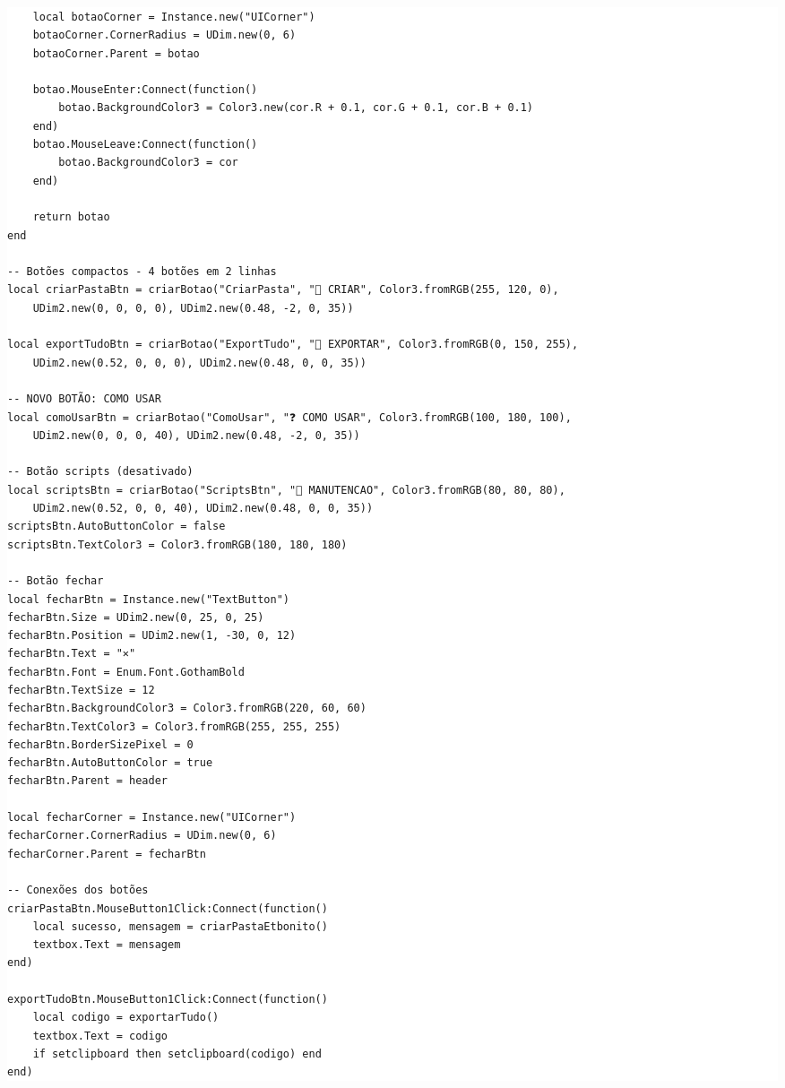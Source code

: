         local botaoCorner = Instance.new("UICorner")
        botaoCorner.CornerRadius = UDim.new(0, 6)
        botaoCorner.Parent = botao

        botao.MouseEnter:Connect(function()
            botao.BackgroundColor3 = Color3.new(cor.R + 0.1, cor.G + 0.1, cor.B + 0.1)
        end)
        botao.MouseLeave:Connect(function()
            botao.BackgroundColor3 = cor
        end)

        return botao
    end

    -- Botões compactos - 4 botões em 2 linhas
    local criarPastaBtn = criarBotao("CriarPasta", "📁 CRIAR", Color3.fromRGB(255, 120, 0), 
        UDim2.new(0, 0, 0, 0), UDim2.new(0.48, -2, 0, 35))

    local exportTudoBtn = criarBotao("ExportTudo", "🚀 EXPORTAR", Color3.fromRGB(0, 150, 255), 
        UDim2.new(0.52, 0, 0, 0), UDim2.new(0.48, 0, 0, 35))

    -- NOVO BOTÃO: COMO USAR
    local comoUsarBtn = criarBotao("ComoUsar", "❓ COMO USAR", Color3.fromRGB(100, 180, 100), 
        UDim2.new(0, 0, 0, 40), UDim2.new(0.48, -2, 0, 35))

    -- Botão scripts (desativado)
    local scriptsBtn = criarBotao("ScriptsBtn", "📜 MANUTENCAO", Color3.fromRGB(80, 80, 80), 
        UDim2.new(0.52, 0, 0, 40), UDim2.new(0.48, 0, 0, 35))
    scriptsBtn.AutoButtonColor = false
    scriptsBtn.TextColor3 = Color3.fromRGB(180, 180, 180)

    -- Botão fechar
    local fecharBtn = Instance.new("TextButton")
    fecharBtn.Size = UDim2.new(0, 25, 0, 25)
    fecharBtn.Position = UDim2.new(1, -30, 0, 12)
    fecharBtn.Text = "✕"
    fecharBtn.Font = Enum.Font.GothamBold
    fecharBtn.TextSize = 12
    fecharBtn.BackgroundColor3 = Color3.fromRGB(220, 60, 60)
    fecharBtn.TextColor3 = Color3.fromRGB(255, 255, 255)
    fecharBtn.BorderSizePixel = 0
    fecharBtn.AutoButtonColor = true
    fecharBtn.Parent = header

    local fecharCorner = Instance.new("UICorner")
    fecharCorner.CornerRadius = UDim.new(0, 6)
    fecharCorner.Parent = fecharBtn

    -- Conexões dos botões
    criarPastaBtn.MouseButton1Click:Connect(function()
        local sucesso, mensagem = criarPastaEtbonito()
        textbox.Text = mensagem
    end)

    exportTudoBtn.MouseButton1Click:Connect(function()
        local codigo = exportarTudo()
        textbox.Text = codigo
        if setclipboard then setclipboard(codigo) end
    end)
